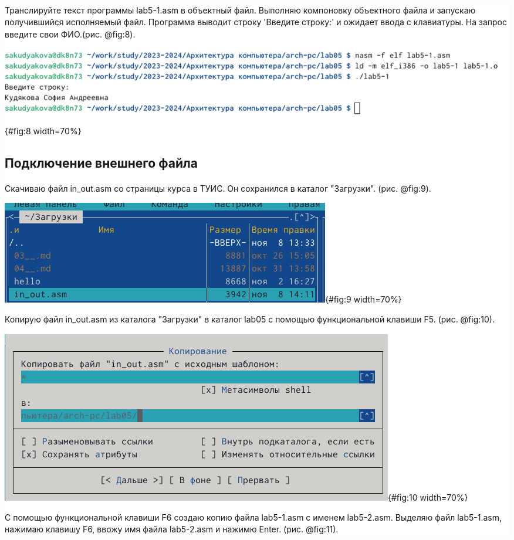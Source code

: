   Транслируйте текст программы lab5-1.asm в объектный файл. Выполняю компоновку объектного файла и запускаю получившийся исполняемый файл. Программа выводит строку 'Введите строку:' и ожидает ввода с клавиатуры. На запрос введите свои ФИО.(рис. @fig:8).

![Исполнение файла](image/lab05_8.png){#fig:8 width=70%}

## Подключение внешнего файла
  
  Скачиваю файл in_out.asm со страницы курса в ТУИС. Он сохранился в каталог "Загрузки". (рис. @fig:9).

![Скачивание файла](image/lab05_9.png){#fig:9 width=70%}

   Копирую файл in_out.asm из каталога "Загрузки" в каталог lab05 с помощью функциональной клавиши F5. (рис. @fig:10).

![Копирования файла](image/lab05_10.png){#fig:10 width=70%}

  С помощью функциональной клавиши F6 создаю копию файла lab5-1.asm с именем lab5-2.asm. Выделяю файл lab5-1.asm, нажимаю клавишу F6, ввожу имя файла lab5-2.asm и нажимю Enter. (рис. @fig:11).
